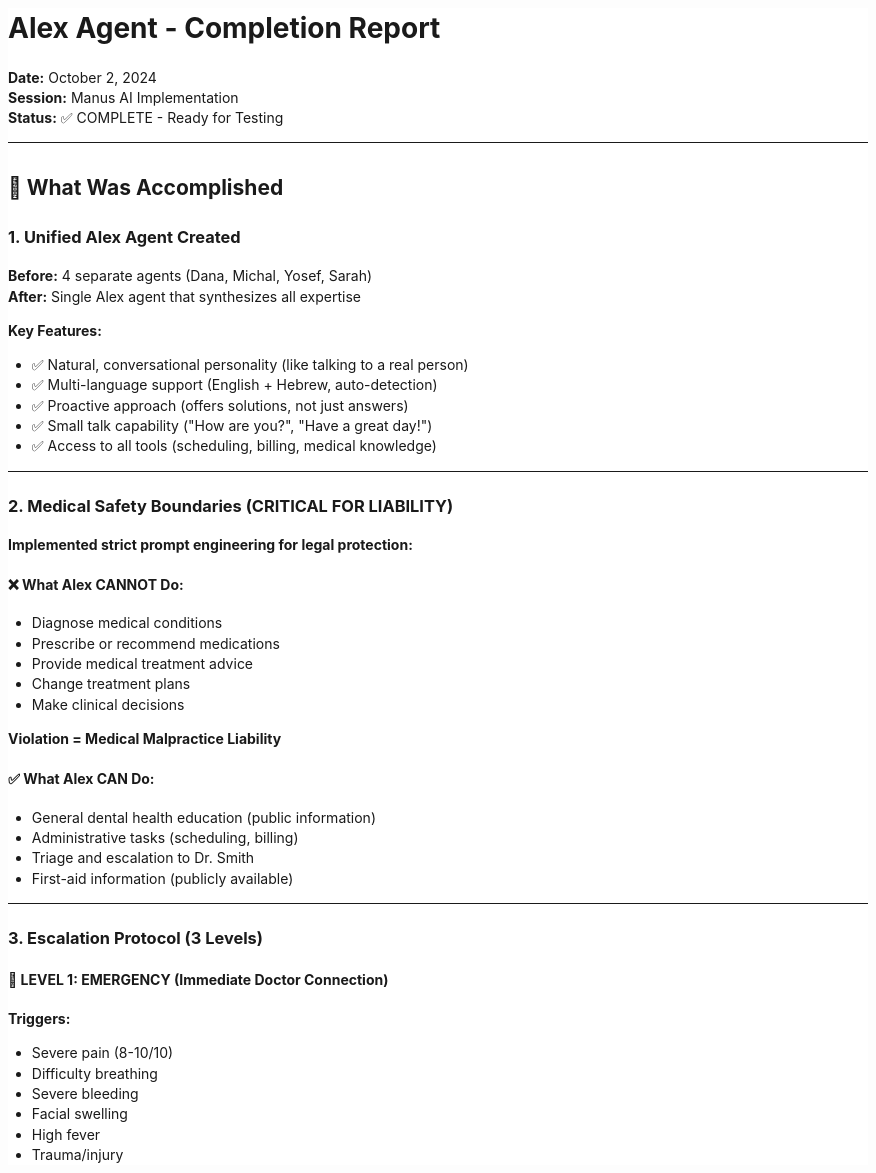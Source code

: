 # Alex Agent - Completion Report

**Date:** October 2, 2024  
**Session:** Manus AI Implementation  
**Status:** ✅ COMPLETE - Ready for Testing

---

## 🎯 What Was Accomplished

### 1. **Unified Alex Agent Created**

**Before:** 4 separate agents (Dana, Michal, Yosef, Sarah)  
**After:** Single Alex agent that synthesizes all expertise

**Key Features:**
- ✅ Natural, conversational personality (like talking to a real person)
- ✅ Multi-language support (English + Hebrew, auto-detection)
- ✅ Proactive approach (offers solutions, not just answers)
- ✅ Small talk capability ("How are you?", "Have a great day!")
- ✅ Access to all tools (scheduling, billing, medical knowledge)

---

### 2. **Medical Safety Boundaries (CRITICAL FOR LIABILITY)**

**Implemented strict prompt engineering for legal protection:**

#### ❌ What Alex CANNOT Do:
- Diagnose medical conditions
- Prescribe or recommend medications
- Provide medical treatment advice
- Change treatment plans
- Make clinical decisions

**Violation = Medical Malpractice Liability**

#### ✅ What Alex CAN Do:
- General dental health education (public information)
- Administrative tasks (scheduling, billing)
- Triage and escalation to Dr. Smith
- First-aid information (publicly available)

---

### 3. **Escalation Protocol (3 Levels)**

#### 🚨 **LEVEL 1: EMERGENCY** (Immediate Doctor Connection)
**Triggers:**
- Severe pain (8-10/10)
- Difficulty breathing
- Severe bleeding
- Facial swelling
- High fever
- Trauma/injury
